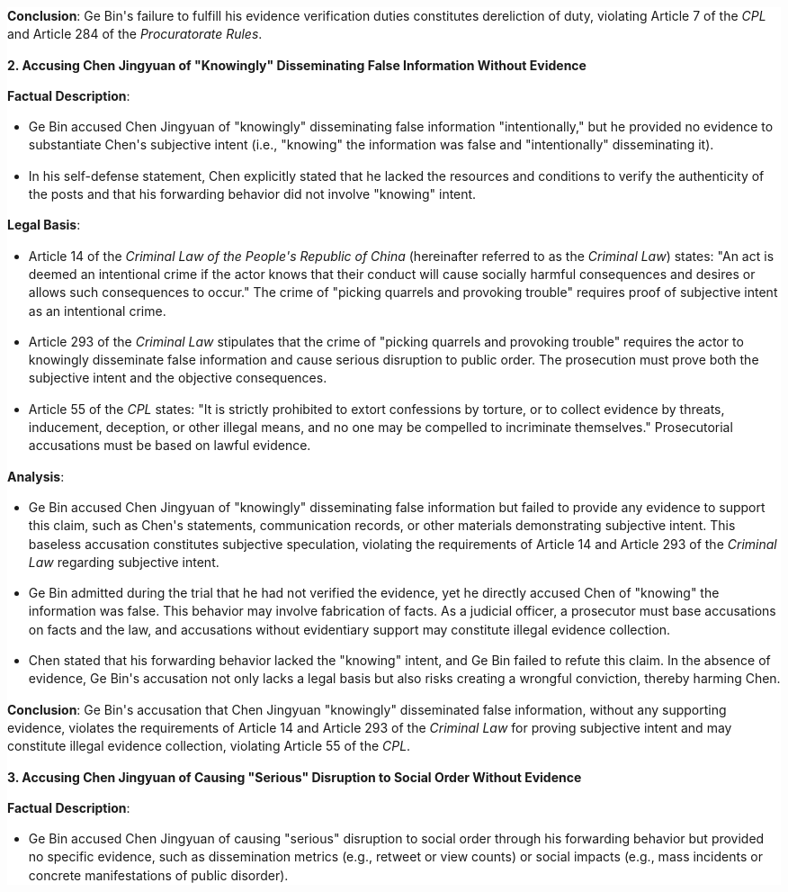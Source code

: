 **Conclusion**: Ge Bin's failure to fulfill his evidence verification duties constitutes dereliction of duty, violating Article 7 of the *CPL* and Article 284 of the *Procuratorate Rules*.

**2. Accusing Chen Jingyuan of "Knowingly" Disseminating False Information Without Evidence**

**Factual Description**:

- Ge Bin accused Chen Jingyuan of "knowingly" disseminating false information "intentionally," but he provided no evidence to substantiate Chen's subjective intent (i.e., "knowing" the information was false and "intentionally" disseminating it).

- In his self-defense statement, Chen explicitly stated that he lacked the resources and conditions to verify the authenticity of the posts and that his forwarding behavior did not involve "knowing" intent.

**Legal Basis**:

- Article 14 of the *Criminal Law of the People's Republic of China* (hereinafter referred to as the *Criminal Law*) states: "An act is deemed an intentional crime if the actor knows that their conduct will cause socially harmful consequences and desires or allows such consequences to occur." The crime of "picking quarrels and provoking trouble" requires proof of subjective intent as an intentional crime.

- Article 293 of the *Criminal Law* stipulates that the crime of "picking quarrels and provoking trouble" requires the actor to knowingly disseminate false information and cause serious disruption to public order. The prosecution must prove both the subjective intent and the objective consequences.

- Article 55 of the *CPL* states: "It is strictly prohibited to extort confessions by torture, or to collect evidence by threats, inducement, deception, or other illegal means, and no one may be compelled to incriminate themselves." Prosecutorial accusations must be based on lawful evidence.

**Analysis**:

- Ge Bin accused Chen Jingyuan of "knowingly" disseminating false information but failed to provide any evidence to support this claim, such as Chen's statements, communication records, or other materials demonstrating subjective intent. This baseless accusation constitutes subjective speculation, violating the requirements of Article 14 and Article 293 of the *Criminal Law* regarding subjective intent.

- Ge Bin admitted during the trial that he had not verified the evidence, yet he directly accused Chen of "knowing" the information was false. This behavior may involve fabrication of facts. As a judicial officer, a prosecutor must base accusations on facts and the law, and accusations without evidentiary support may constitute illegal evidence collection.

- Chen stated that his forwarding behavior lacked the "knowing" intent, and Ge Bin failed to refute this claim. In the absence of evidence, Ge Bin's accusation not only lacks a legal basis but also risks creating a wrongful conviction, thereby harming Chen.

**Conclusion**: Ge Bin's accusation that Chen Jingyuan "knowingly" disseminated false information, without any supporting evidence, violates the requirements of Article 14 and Article 293 of the *Criminal Law* for proving subjective intent and may constitute illegal evidence collection, violating Article 55 of the *CPL*.

**3. Accusing Chen Jingyuan of Causing "Serious" Disruption to Social Order Without Evidence**

**Factual Description**:

- Ge Bin accused Chen Jingyuan of causing "serious" disruption to social order through his forwarding behavior but provided no specific evidence, such as dissemination metrics (e.g., retweet or view counts) or social impacts (e.g., mass incidents or concrete manifestations of public disorder).
